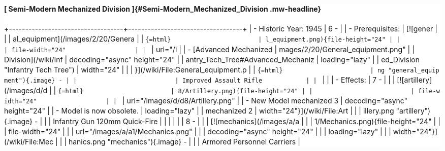 #### [ Semi-Modern Mechanized Division ]{#Semi-Modern_Mechanized_Division .mw-headline}

+-----------------------------------+-----------------------------------+
| -   Historic Year: 1945           | 6 -                               |
| -   Prerequisites:                | [![gener                          |
|                                   | al_equipment](/images/2/20/Genera |
| ```{=html}                        | l_equipment.png){file-height="24" |
|                           | file-width="24"                   |
| ```                               | url="/i                           |
| -   [Advanced Mechanized          | mages/2/20/General_equipment.png" |
|     Division](/wiki/Inf           | decoding="async" height="24"      |
| antry_Tech_Tree#Advanced_Mechaniz | loading="lazy"                    |
| ed_Division "Infantry Tech Tree") | width="24"                        |
|                                   | }](/wiki/File:General_equipment.p |
| ```{=html}                        | ng "general_equipment"){.image} - |
|                           | Improved Assault Rifle            |
| ```                               |                                   |
| -   Effects:                      | 7 -                               |
|                                   | [![artillery](/images/d/d         |
| ```{=html}                        | 8/Artillery.png){file-height="24" |
|                           | file-width="24"                   |
| ```                               | url="/images/d/d8/Artillery.png"  |
| -   New Model mechanized 3        | decoding="async" height="24"      |
| -   Model is now obsolete.        | loading="lazy"                    |
|     mechanized 2                  | width="24"}](/wiki/File:Art       |
|                                   | illery.png "artillery"){.image} - |
|                                   | Infantry Gun 120mm Quick-Fire     |
|                                   |                                   |
|                                   | 8 -                               |
|                                   | [![mechanics](/images/a/a         |
|                                   | 1/Mechanics.png){file-height="24" |
|                                   | file-width="24"                   |
|                                   | url="/images/a/a1/Mechanics.png"  |
|                                   | decoding="async" height="24"      |
|                                   | loading="lazy"                    |
|                                   | width="24"}](/wiki/File:Mec       |
|                                   | hanics.png "mechanics"){.image} - |
|                                   | Armored Personnel Carriers        |